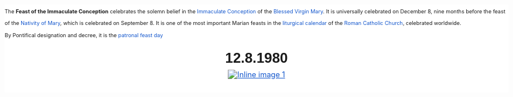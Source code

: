 <span style="font-size: xx-small;">The&nbsp;<strong>Feast of the Immaculate Conception</strong>&nbsp;celebrates the solemn belief in the&nbsp;<a data-saferedirecturl="https://www.google.com/url?hl=en&amp;q=http://input_requred.telesprize.technocrazy.gq/x/c?c%3D1364153%26l%3D196012da-11c5-40aa-b6ca-48aa35a0d76b%26r%3Dd2bf75ae-3101-4a5e-a037-34a69c1214b1&amp;source=gmail&amp;ust=1504101090044000&amp;usg=AFQjCNEZXN25Z78af2SGwwf8sFCtTQFdhg" href="http://input_requred.telesprize.technocrazy.gq/x/c?c=1364153&amp;l=196012da-11c5-40aa-b6ca-48aa35a0d76b&amp;r=d2bf75ae-3101-4a5e-a037-34a69c1214b1" style="color: #1155cc; text-decoration-line: none;" target="_blank" title="Immaculate Conception">Immaculate Conception</a>&nbsp;of the&nbsp;<a class="m_5355916849541164590m_6572630667622414320gmail-m_-311997900303128250gmail-m_2570774652781618968gmail-m_-6330286821405748585gmail-m_1768202478829021272gmail-m_8445519148962311732gmail-m_-4041909261600174195gmail-m_-4015260482025612962gmail-mw-redirect" data-saferedirecturl="https://www.google.com/url?hl=en&amp;q=http://input_requred.telesprize.technocrazy.gq/x/c?c%3D1364153%26l%3Dc90effbd-ac70-4a1a-8da7-0d48cd90c546%26r%3Dd2bf75ae-3101-4a5e-a037-34a69c1214b1&amp;source=gmail&amp;ust=1504101090044000&amp;usg=AFQjCNFkWCv08be4KY6KPthxTXjYNbrr5A" href="http://input_requred.telesprize.technocrazy.gq/x/c?c=1364153&amp;l=c90effbd-ac70-4a1a-8da7-0d48cd90c546&amp;r=d2bf75ae-3101-4a5e-a037-34a69c1214b1" style="color: #1155cc; text-decoration-line: none;" target="_blank" title="Blessed Virgin Mary (Roman Catholic)">Blessed Virgin Mary</a>. It is universally celebrated on December 8, nine months before the feast of the&nbsp;<a data-saferedirecturl="https://www.google.com/url?hl=en&amp;q=http://input_requred.telesprize.technocrazy.gq/x/c?c%3D1364153%26l%3D94cf6ec5-2214-4ef4-b963-7100be2e9392%26r%3Dd2bf75ae-3101-4a5e-a037-34a69c1214b1&amp;source=gmail&amp;ust=1504101090044000&amp;usg=AFQjCNFfETNapa9vJXsrPZsKmy9IRy0Pig" href="http://input_requred.telesprize.technocrazy.gq/x/c?c=1364153&amp;l=94cf6ec5-2214-4ef4-b963-7100be2e9392&amp;r=d2bf75ae-3101-4a5e-a037-34a69c1214b1" style="color: #1155cc; text-decoration-line: none;" target="_blank" title="Nativity of Mary">Nativity of Mary</a>, which is celebrated on September 8. It is one of the most important Marian feasts in the&nbsp;<a class="m_5355916849541164590m_6572630667622414320gmail-m_-311997900303128250gmail-m_2570774652781618968gmail-m_-6330286821405748585gmail-m_1768202478829021272gmail-m_8445519148962311732gmail-m_-4041909261600174195gmail-m_-4015260482025612962gmail-mw-redirect" data-saferedirecturl="https://www.google.com/url?hl=en&amp;q=http://input_requred.telesprize.technocrazy.gq/x/c?c%3D1364153%26l%3D9934a048-a4b4-47a5-9abd-52083644f72f%26r%3Dd2bf75ae-3101-4a5e-a037-34a69c1214b1&amp;source=gmail&amp;ust=1504101090044000&amp;usg=AFQjCNFtjbAhuiRKt7FhDX1sW-vKw_i4Tg" href="http://input_requred.telesprize.technocrazy.gq/x/c?c=1364153&amp;l=9934a048-a4b4-47a5-9abd-52083644f72f&amp;r=d2bf75ae-3101-4a5e-a037-34a69c1214b1" style="color: #1155cc; text-decoration-line: none;" target="_blank" title="Liturgical calendar">liturgical calendar</a>&nbsp;of the&nbsp;<a class="m_5355916849541164590m_6572630667622414320gmail-m_-311997900303128250gmail-m_2570774652781618968gmail-m_-6330286821405748585gmail-m_1768202478829021272gmail-m_8445519148962311732gmail-m_-4041909261600174195gmail-m_-4015260482025612962gmail-mw-redirect" data-saferedirecturl="https://www.google.com/url?hl=en&amp;q=http://input_requred.telesprize.technocrazy.gq/x/c?c%3D1364153%26l%3D0934bc89-0a26-4d59-8d9b-68887f793bbb%26r%3Dd2bf75ae-3101-4a5e-a037-34a69c1214b1&amp;source=gmail&amp;ust=1504101090044000&amp;usg=AFQjCNGwzn5IEz05UiIg2lMzCmOiC3f15w" href="http://input_requred.telesprize.technocrazy.gq/x/c?c=1364153&amp;l=0934bc89-0a26-4d59-8d9b-68887f793bbb&amp;r=d2bf75ae-3101-4a5e-a037-34a69c1214b1" style="color: #1155cc; text-decoration-line: none;" target="_blank" title="Roman Catholic Church">Roman Catholic Church</a>, celebrated worldwide.</span><br />
<span style="font-size: xx-small;">By Pontifical designation and decree, it is the&nbsp;<a data-saferedirecturl="https://www.google.com/url?hl=en&amp;q=http://input_requred.telesprize.technocrazy.gq/x/c?c%3D1364153%26l%3D6653652a-e1b0-403d-b3c6-4f994d270090%26r%3Dd2bf75ae-3101-4a5e-a037-34a69c1214b1&amp;source=gmail&amp;ust=1504101090044000&amp;usg=AFQjCNHkRS8U9mSqXad0pdlKjvmxw2wPjg" href="http://input_requred.telesprize.technocrazy.gq/x/c?c=1364153&amp;l=6653652a-e1b0-403d-b3c6-4f994d270090&amp;r=d2bf75ae-3101-4a5e-a037-34a69c1214b1" style="color: #1155cc; text-decoration-line: none;" target="_blank" title="Patronages of the Immaculate Conception">patronal feast day</a></span><br />
<div style="text-align: center;">
<b><span style="font-family: &quot;arial black&quot; , sans-serif; font-size: x-large;">12.8.1980</span></b><br />
<a data-saferedirecturl="https://www.google.com/url?hl=en&amp;q=http://bit.ly/2fORFRx&amp;source=gmail&amp;ust=1504142870177000&amp;usg=AFQjCNEaE3Yj_keKZHiaiF-2jsDvYwbl2g" href="http://bit.ly/2fORFRx" style="background-color: white; color: #1155cc; font-size: 12.8px;" target="_blank"><img alt="Inline image 1" class="CToWUd" height="200" src="reqs/mail.google.com/mail/u/0/index.html?ui=2&amp;ik=9767b07e66&amp;view=fimg&amp;th=15e30bbf71c304cd&amp;attid=0.19&amp;disp=emb&amp;realattid=ii_15e30b190afe3ccf&amp;attbid=ANGjdJ9qoVLo4_6AibT6kpyioavodFlHX9Shf6gbEG3CAtc2GVe6GOTyRYJmaAVbkrmpiH4dYp7UHQGFcfvwQcJt36YAzohqc7vpK0fVkbeqN-PuSk0MKVS" style="margin-right: 0px;" width="132" /></a><br />
<br /></div>
</div>
</center>
</div>
<div style="text-align: justify; width: 555px;">